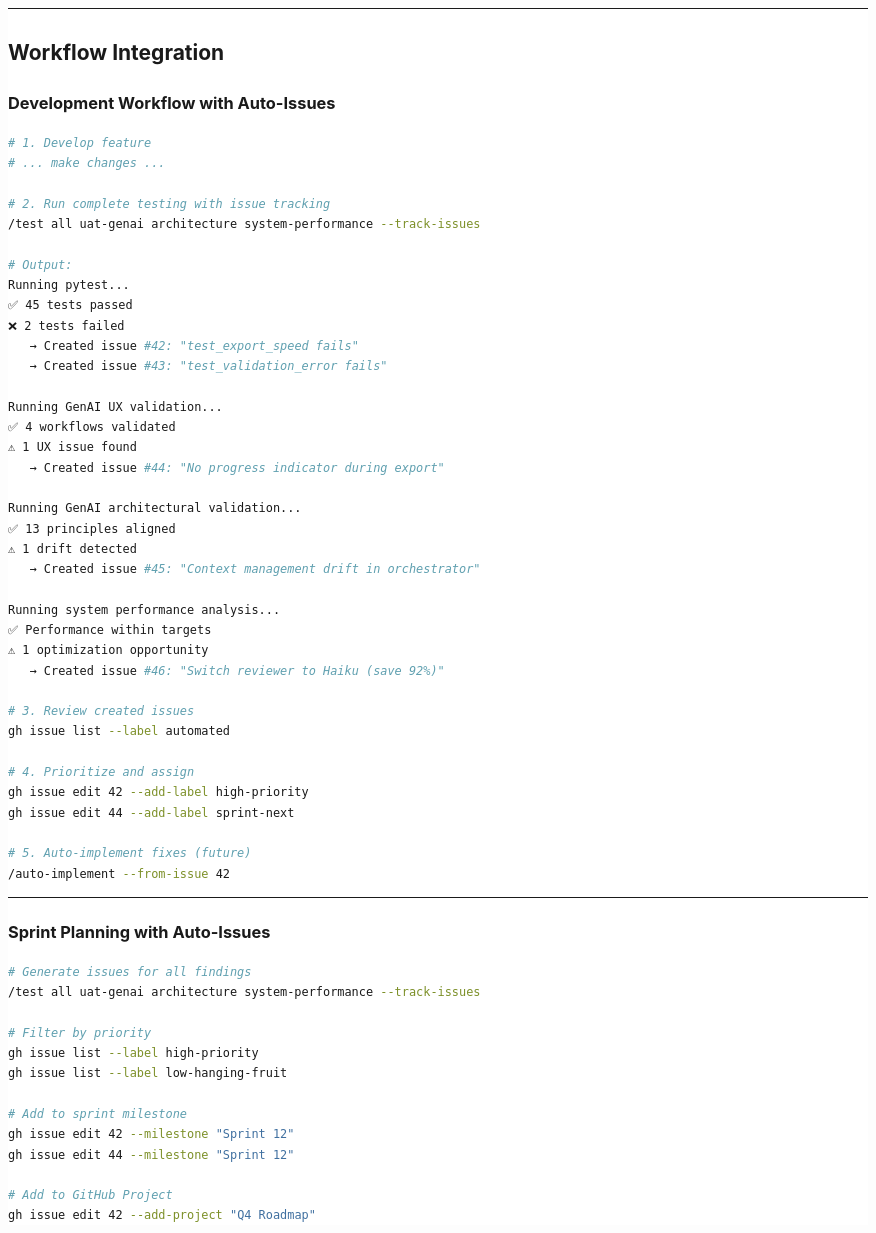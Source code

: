 
---

## Workflow Integration

### Development Workflow with Auto-Issues

```bash
# 1. Develop feature
# ... make changes ...

# 2. Run complete testing with issue tracking
/test all uat-genai architecture system-performance --track-issues

# Output:
Running pytest...
✅ 45 tests passed
❌ 2 tests failed
   → Created issue #42: "test_export_speed fails"
   → Created issue #43: "test_validation_error fails"

Running GenAI UX validation...
✅ 4 workflows validated
⚠️ 1 UX issue found
   → Created issue #44: "No progress indicator during export"

Running GenAI architectural validation...
✅ 13 principles aligned
⚠️ 1 drift detected
   → Created issue #45: "Context management drift in orchestrator"

Running system performance analysis...
✅ Performance within targets
⚠️ 1 optimization opportunity
   → Created issue #46: "Switch reviewer to Haiku (save 92%)"

# 3. Review created issues
gh issue list --label automated

# 4. Prioritize and assign
gh issue edit 42 --add-label high-priority
gh issue edit 44 --add-label sprint-next

# 5. Auto-implement fixes (future)
/auto-implement --from-issue 42
```

---

### Sprint Planning with Auto-Issues

```bash
# Generate issues for all findings
/test all uat-genai architecture system-performance --track-issues

# Filter by priority
gh issue list --label high-priority
gh issue list --label low-hanging-fruit

# Add to sprint milestone
gh issue edit 42 --milestone "Sprint 12"
gh issue edit 44 --milestone "Sprint 12"

# Add to GitHub Project
gh issue edit 42 --add-project "Q4 Roadmap"
```